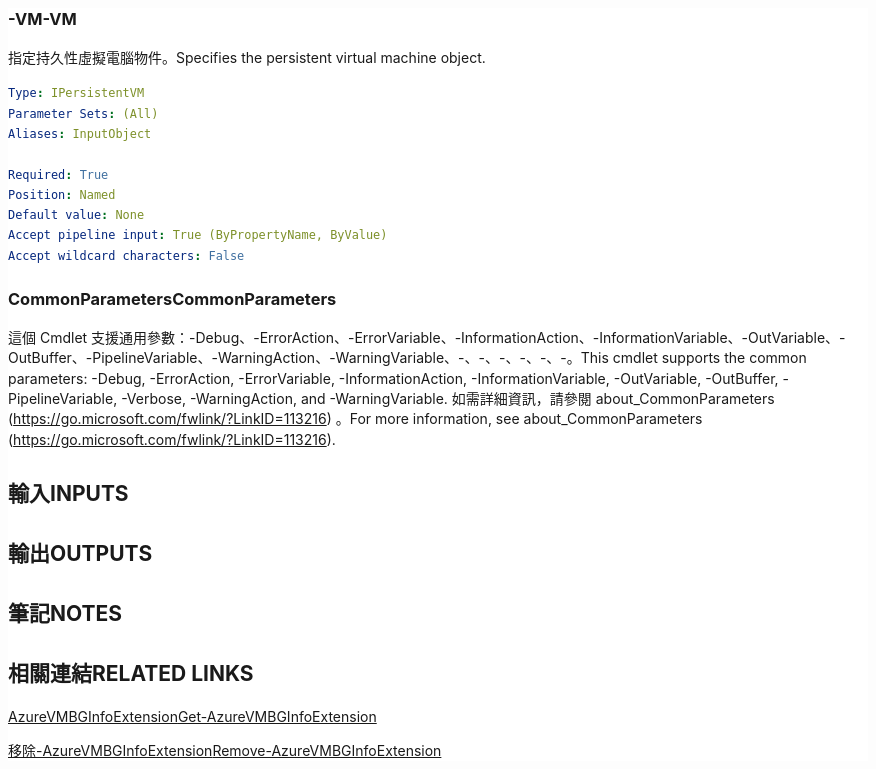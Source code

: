 ### <span data-ttu-id="11eda-138">-VM</span><span class="sxs-lookup"><span data-stu-id="11eda-138">-VM</span></span>
<span data-ttu-id="11eda-139">指定持久性虛擬電腦物件。</span><span class="sxs-lookup"><span data-stu-id="11eda-139">Specifies the persistent virtual machine object.</span></span>

```yaml
Type: IPersistentVM
Parameter Sets: (All)
Aliases: InputObject

Required: True
Position: Named
Default value: None
Accept pipeline input: True (ByPropertyName, ByValue)
Accept wildcard characters: False
```

### <span data-ttu-id="11eda-140">CommonParameters</span><span class="sxs-lookup"><span data-stu-id="11eda-140">CommonParameters</span></span>
<span data-ttu-id="11eda-141">這個 Cmdlet 支援通用參數：-Debug、-ErrorAction、-ErrorVariable、-InformationAction、-InformationVariable、-OutVariable、-OutBuffer、-PipelineVariable、-WarningAction、-WarningVariable、-、-、-、-、-、-。</span><span class="sxs-lookup"><span data-stu-id="11eda-141">This cmdlet supports the common parameters: -Debug, -ErrorAction, -ErrorVariable, -InformationAction, -InformationVariable, -OutVariable, -OutBuffer, -PipelineVariable, -Verbose, -WarningAction, and -WarningVariable.</span></span> <span data-ttu-id="11eda-142">如需詳細資訊，請參閱 about_CommonParameters (https://go.microsoft.com/fwlink/?LinkID=113216) 。</span><span class="sxs-lookup"><span data-stu-id="11eda-142">For more information, see about_CommonParameters (https://go.microsoft.com/fwlink/?LinkID=113216).</span></span>

## <span data-ttu-id="11eda-143">輸入</span><span class="sxs-lookup"><span data-stu-id="11eda-143">INPUTS</span></span>

## <span data-ttu-id="11eda-144">輸出</span><span class="sxs-lookup"><span data-stu-id="11eda-144">OUTPUTS</span></span>

## <span data-ttu-id="11eda-145">筆記</span><span class="sxs-lookup"><span data-stu-id="11eda-145">NOTES</span></span>

## <span data-ttu-id="11eda-146">相關連結</span><span class="sxs-lookup"><span data-stu-id="11eda-146">RELATED LINKS</span></span>

[<span data-ttu-id="11eda-147">AzureVMBGInfoExtension</span><span class="sxs-lookup"><span data-stu-id="11eda-147">Get-AzureVMBGInfoExtension</span></span>](./Get-AzureVMBGInfoExtension.md)

[<span data-ttu-id="11eda-148">移除-AzureVMBGInfoExtension</span><span class="sxs-lookup"><span data-stu-id="11eda-148">Remove-AzureVMBGInfoExtension</span></span>](./Remove-AzureVMBGInfoExtension.md)


